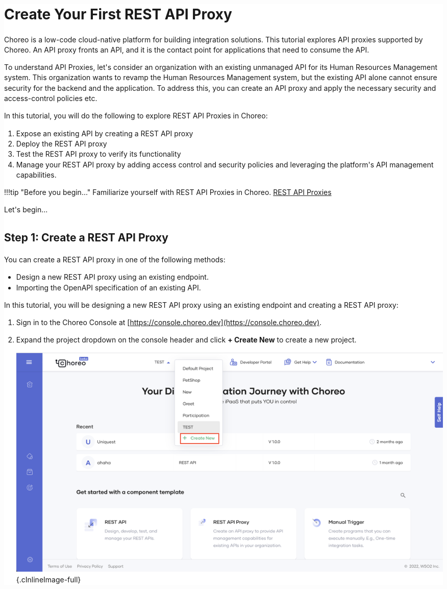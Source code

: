 # Create Your First REST API Proxy

Choreo is a low-code cloud-native platform for building integration solutions. This tutorial explores API proxies supported by Choreo. An API proxy fronts an API, and it is the contact point for applications that need to consume the API.

To understand API Proxies, let's consider an organization with an existing unmanaged API for its Human Resources Management system. This organization wants to revamp the Human Resources Management system, but the existing API alone cannot ensure security for the backend and the application. To address this, you can create an API proxy and apply the necessary security and access-control policies etc.


In this tutorial, you will do the following to explore REST API Proxies in Choreo:

1. Expose an existing API by creating a REST API proxy
2. Deploy the REST API proxy
3. Test the REST API proxy to verify its functionality
4. Manage your REST API proxy by adding access control and security policies and leveraging the platform's API management capabilities.

!!!tip "Before you begin..."
    Familiarize yourself with REST API Proxies in Choreo. [REST API Proxies](../api-proxies.md) 


Let's begin...

## Step 1: Create a REST API Proxy

You can create a REST API proxy in one of the following methods: 

- Design a new REST API proxy using an existing endpoint. 
- Importing the OpenAPI specification of an existing API.

In this tutorial, you will be designing a new REST API proxy using an existing endpoint and creating a REST API proxy:

1. Sign in to the Choreo Console at [https://console.choreo.dev](https://console.choreo.dev).

2. Expand the project dropdown on the console header and click **+ Create New** to create a new project.

    ![Create project](../assets/img/tutorials/rest-api/create-project.png){.cInlineImage-full}

